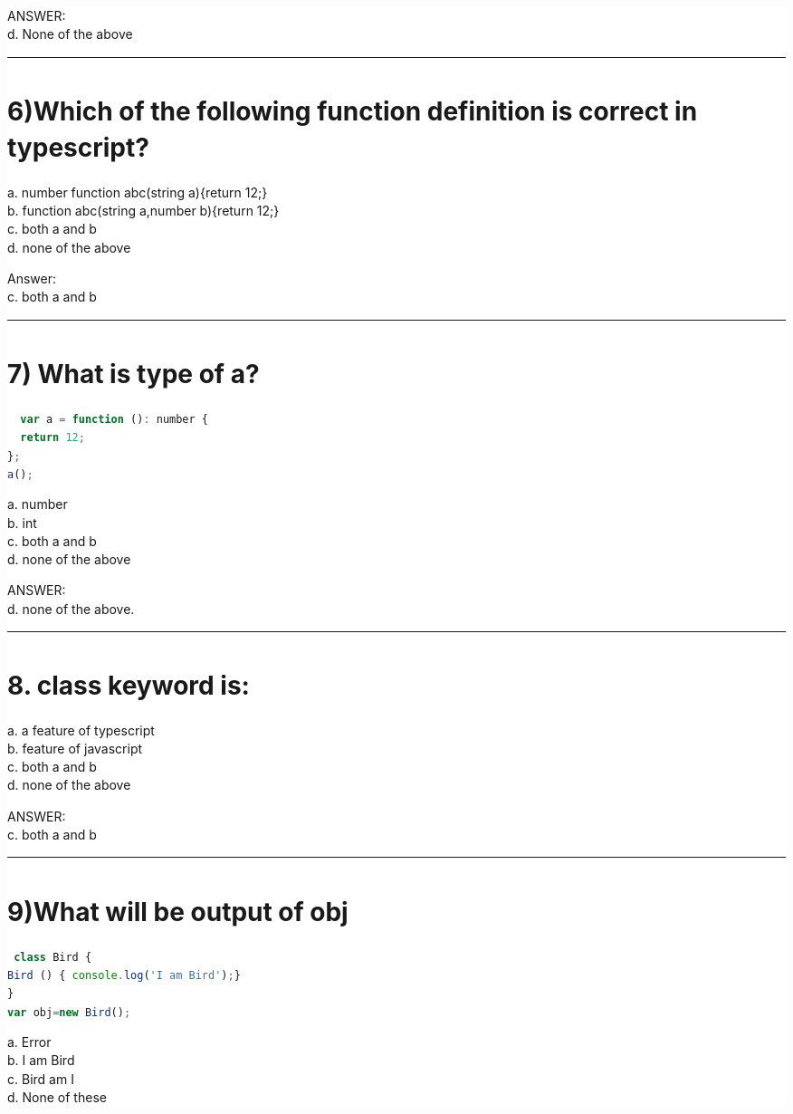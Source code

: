 ANSWER:  
d. None of the above

---

# 6)Which of the following function definition is correct in typescript?
a. number function abc(string a){return 12;}  
b. function abc(string a,number b){return 12;}  
c. both a and b  
d. none of the above  

Answer:  
c. both a and b

---

# 7) What is type of a?
```javascript
  var a = function (): number {
  return 12;
};
a();
```
a. number  
b. int  
c. both a and b  
d. none of the above  

ANSWER:   
d. none of the above.

---

# 8. class keyword is:
a. a feature of typescript  
b. feature of javascript  
c. both a and b  
d. none of the above  

ANSWER:  
c. both a and b

---

# 9)What will be output of obj
```javascript
 class Bird {
Bird () { console.log('I am Bird');}
}
var obj=new Bird();
```
a. Error  
b. I am Bird  
c. Bird am I  
d. None of these  
